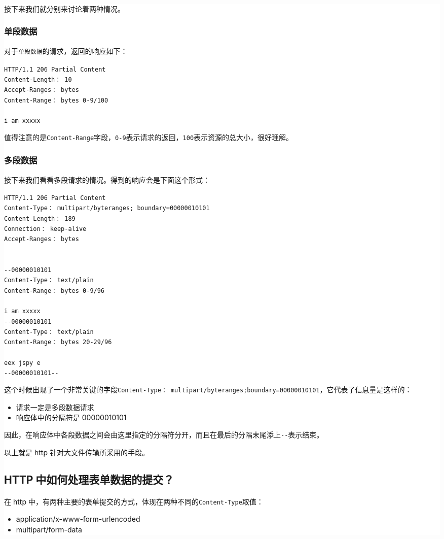 接下来我们就分别来讨论着两种情况。

### 单段数据

对于`单段数据`的请求，返回的响应如下：

```
HTTP/1.1 206 Partial Content
Content-Length： 10
Accept-Ranges： bytes
Content-Range： bytes 0-9/100

i am xxxxx
```

值得注意的是`Content-Range`字段，`0-9`表示请求的返回，`100`表示资源的总大小，很好理解。

### 多段数据

接下来我们看看多段请求的情况。得到的响应会是下面这个形式：

```
HTTP/1.1 206 Partial Content
Content-Type： multipart/byteranges; boundary=00000010101
Content-Length： 189
Connection： keep-alive
Accept-Ranges： bytes


--00000010101
Content-Type： text/plain
Content-Range： bytes 0-9/96

i am xxxxx
--00000010101
Content-Type： text/plain
Content-Range： bytes 20-29/96

eex jspy e
--00000010101--
```

这个时候出现了一个非常关键的字段`Content-Type： multipart/byteranges;boundary=00000010101`，它代表了信息量是这样的：

- 请求一定是多段数据请求
- 响应体中的分隔符是 00000010101

因此，在响应体中各段数据之间会由这里指定的分隔符分开，而且在最后的分隔末尾添上`--`表示结束。

以上就是 http 针对大文件传输所采用的手段。

## HTTP 中如何处理表单数据的提交？

在 http 中，有两种主要的表单提交的方式，体现在两种不同的`Content-Type`取值：

- application/x-www-form-urlencoded
- multipart/form-data
